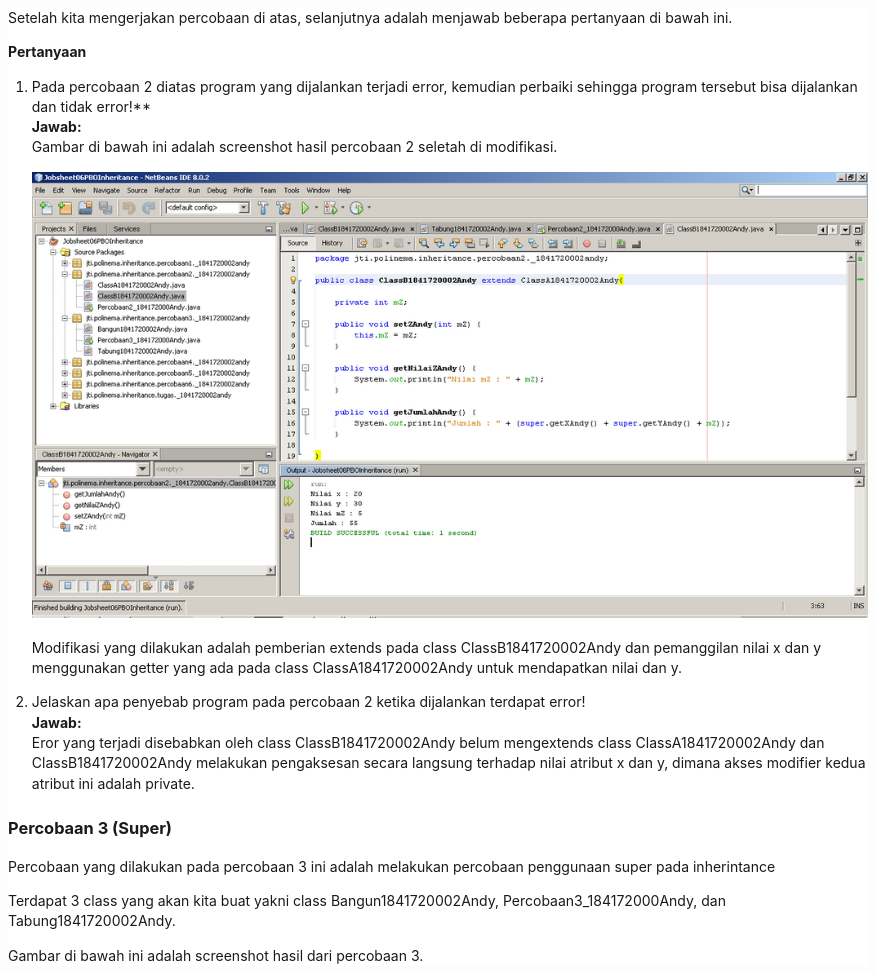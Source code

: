 Setelah kita mengerjakan percobaan di atas, selanjutnya adalah menjawab beberapa pertanyaan di bawah ini.

**Pertanyaan**
1. Pada	percobaan 2 diatas program yang dijalankan terjadi error, kemudian perbaiki sehingga program tersebut bisa dijalankan dan tidak error!**<br>
   **Jawab:**<br>
   Gambar di bawah ini adalah screenshot hasil percobaan 2 seletah di modifikasi.

   ![contoh screenshot](img/Percobaan2Pertanyaan1.PNG)

   Modifikasi yang dilakukan adalah pemberian extends pada class ClassB1841720002Andy dan pemanggilan nilai x dan y menggunakan getter yang ada pada class ClassA1841720002Andy untuk mendapatkan nilai dan y.

2. Jelaskan	apa	penyebab	program pada	percobaan	2	ketika	dijalankan	terdapat	error!<br>
   **Jawab:**<br>
   Eror yang terjadi disebabkan oleh class ClassB1841720002Andy belum mengextends class ClassA1841720002Andy dan ClassB1841720002Andy melakukan pengaksesan secara langsung terhadap nilai atribut x dan y, dimana akses modifier kedua atribut ini adalah private.

### Percobaan 3 (Super)

Percobaan yang dilakukan pada percobaan 3 ini adalah melakukan percobaan penggunaan super pada inherintance 

Terdapat 3 class yang akan kita buat yakni class Bangun1841720002Andy, Percobaan3_184172000Andy, dan  Tabung1841720002Andy. 

Gambar di bawah ini adalah screenshot hasil dari percobaan 3.
